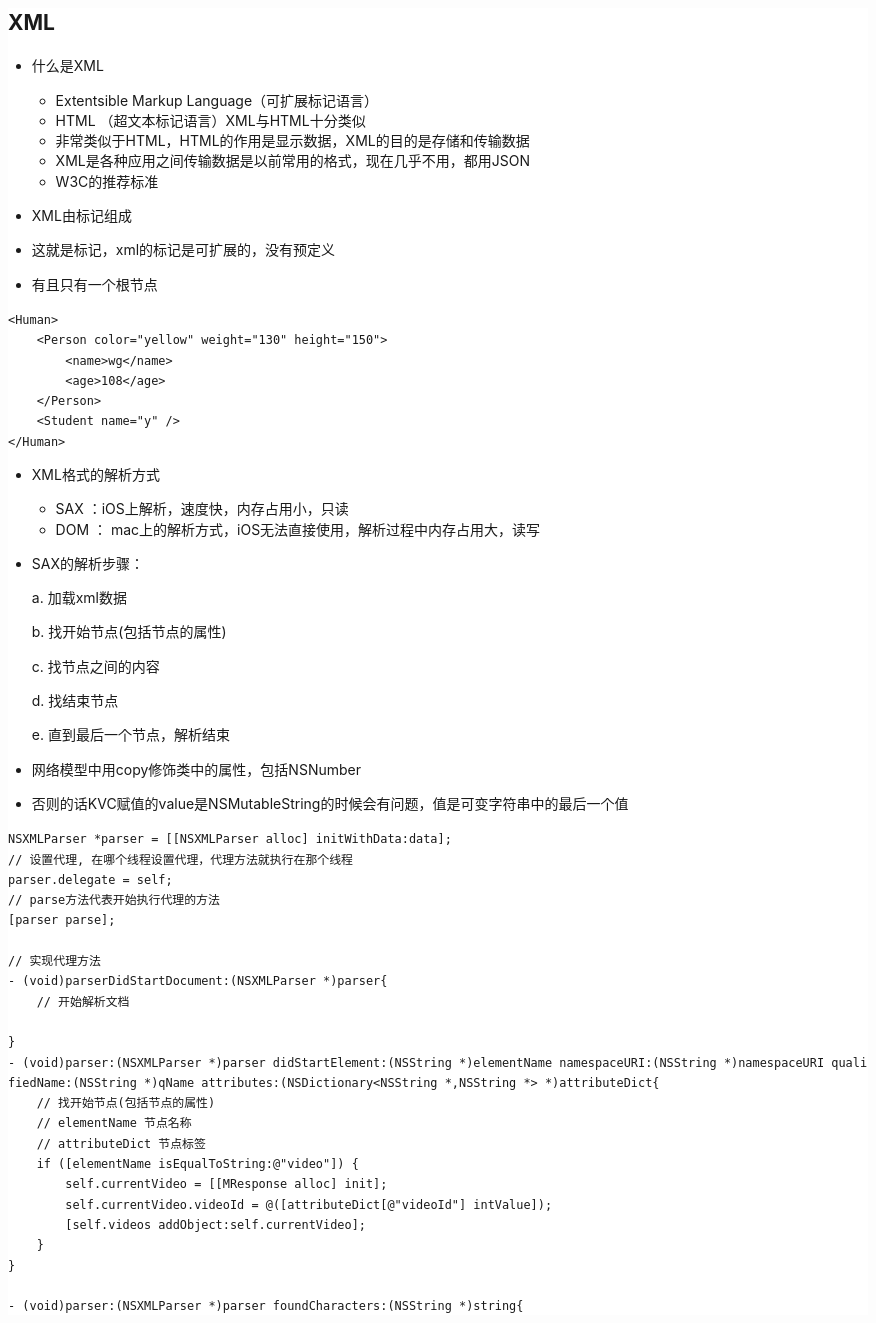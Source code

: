 ## XML

- 什么是XML

  - Extentsible Markup Language（可扩展标记语言）
  - HTML （超文本标记语言）XML与HTML十分类似
  - 非常类似于HTML，HTML的作用是显示数据，XML的目的是存储和传输数据
  - XML是各种应用之间传输数据是以前常用的格式，现在几乎不用，都用JSON
  - W3C的推荐标准
- XML由标记组成
- <tag> 这就是标记，xml的标记是可扩展的，没有预定义
- 有且只有一个根节点
```objc
<Human>
    <Person color="yellow" weight="130" height="150">
        <name>wg</name>
        <age>108</age>
    </Person>
    <Student name="y" />
</Human>
```

- XML格式的解析方式

  - SAX ：iOS上解析，速度快，内存占用小，只读
  - DOM ： mac上的解析方式，iOS无法直接使用，解析过程中内存占用大，读写

- SAX的解析步骤：

  a. 加载xml数据

  b. 找开始节点(包括节点的属性)

  c. 找节点之间的内容

  d. 找结束节点

  e. 直到最后一个节点，解析结束
  
- 网络模型中用copy修饰类中的属性，包括NSNumber

- 否则的话KVC赋值的value是NSMutableString的时候会有问题，值是可变字符串中的最后一个值

```objc
NSXMLParser *parser = [[NSXMLParser alloc] initWithData:data];
// 设置代理, 在哪个线程设置代理，代理方法就执行在那个线程
parser.delegate = self;
// parse方法代表开始执行代理的方法
[parser parse];

// 实现代理方法
- (void)parserDidStartDocument:(NSXMLParser *)parser{
    // 开始解析文档
    
}
- (void)parser:(NSXMLParser *)parser didStartElement:(NSString *)elementName namespaceURI:(NSString *)namespaceURI qualifiedName:(NSString *)qName attributes:(NSDictionary<NSString *,NSString *> *)attributeDict{
    // 找开始节点(包括节点的属性)
    // elementName 节点名称
    // attributeDict 节点标签
    if ([elementName isEqualToString:@"video"]) {
        self.currentVideo = [[MResponse alloc] init];
        self.currentVideo.videoId = @([attributeDict[@"videoId"] intValue]);
        [self.videos addObject:self.currentVideo];
    }
}

- (void)parser:(NSXMLParser *)parser foundCharacters:(NSString *)string{
```